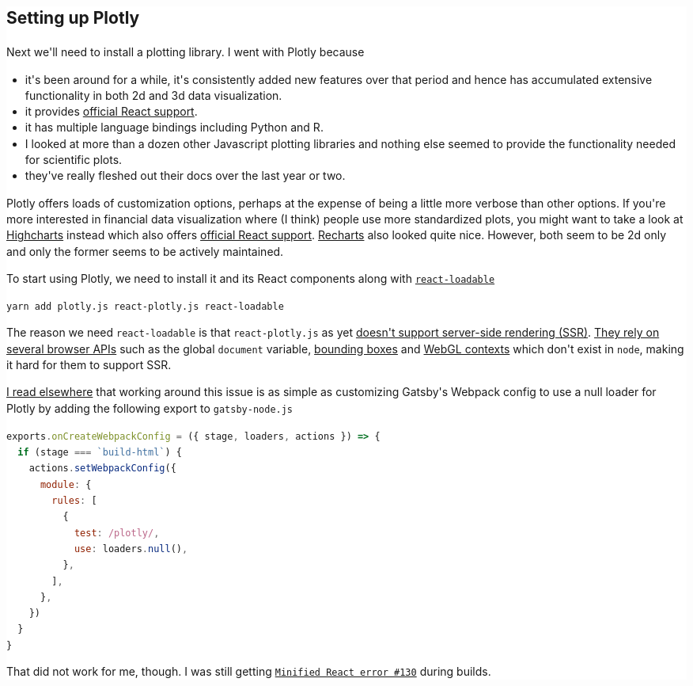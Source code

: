 ## Setting up Plotly

Next we'll need to install a plotting library. I went with Plotly because

- it's been around for a while, it's consistently added new features over that period and hence has accumulated extensive functionality in both 2d and 3d data visualization.
- it provides [official React support](https://github.com/plotly/react-plotly.js).
- it has multiple language bindings including Python and R.
- I looked at more than a dozen other Javascript plotting libraries and nothing else seemed to provide the functionality needed for scientific plots.
- they've really fleshed out their docs over the last year or two.

Plotly offers loads of customization options, perhaps at the expense of being a little more verbose than other options. If you're more interested in financial data visualization where (I think) people use more standardized plots, you might want to take a look at [Highcharts](https://highcharts.com) instead which also offers [official React support](https://github.com/highcharts/highcharts-react). [Recharts](http://recharts.org) also looked quite nice. However, both seem to be 2d only and only the former seems to be actively maintained.

To start using Plotly, we need to install it and its React components along with [`react-loadable`](https://github.com/jamiebuilds/react-loadable)

```sh
yarn add plotly.js react-plotly.js react-loadable
```

The reason we need `react-loadable` is that `react-plotly.js` as yet [doesn't support server-side rendering (SSR)](https://github.com/plotly/react-plotly.js/issues/21). [They rely on several browser APIs](https://github.com/plotly/react-plotly.js/issues/40#issuecomment-528851177) such as the global `document` variable, [bounding boxes](https://developer.mozilla.org/en-US/docs/Web/API/Element/getBoundingClientRect) and [WebGL contexts](https://developer.mozilla.org/en-US/docs/Web/API/WebGLRenderingContext) which don't exist in `node`, making it hard for them to support SSR.

[I read elsewhere](https://elcess.us/Integrating-Plotly-with-Gatsby/) that working around this issue is as simple as customizing Gatsby's Webpack config to use a null loader for Plotly by adding the following export to `gatsby-node.js`

```js:title=gatsby-node.js
exports.onCreateWebpackConfig = ({ stage, loaders, actions }) => {
  if (stage === `build-html`) {
    actions.setWebpackConfig({
      module: {
        rules: [
          {
            test: /plotly/,
            use: loaders.null(),
          },
        ],
      },
    })
  }
}
```

That did not work for me, though. I was still getting [`Minified React error #130`](https://reactjs.org/docs/error-decoder.html/?invariant=130&args[]=object&args[]=) during builds.
